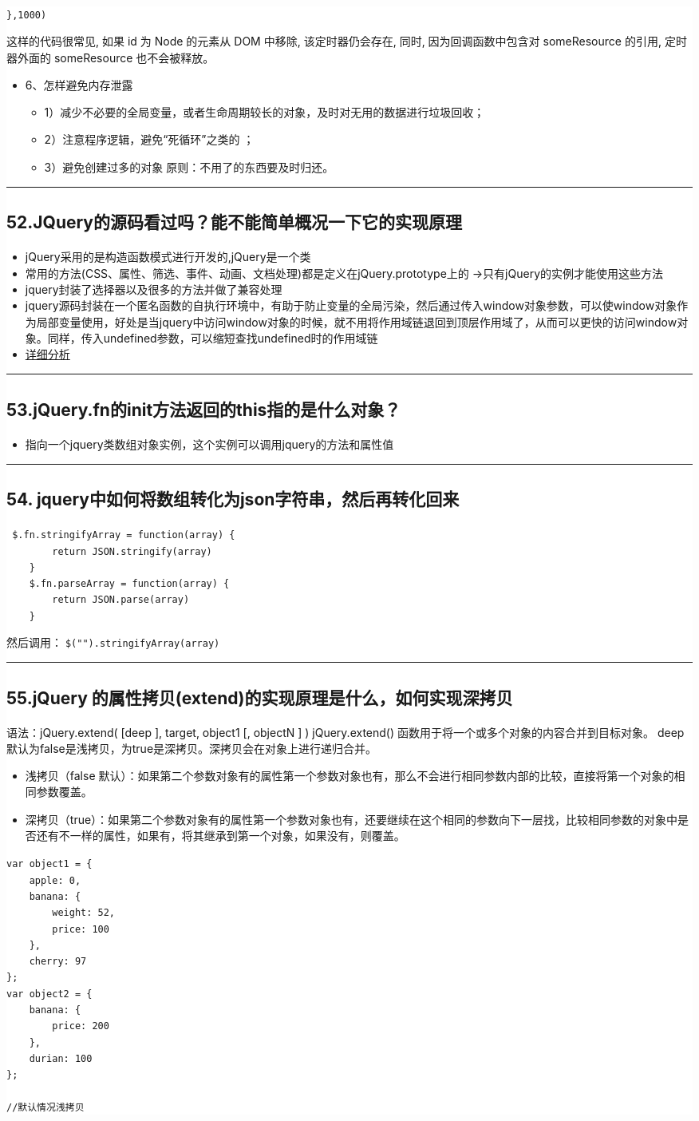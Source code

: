 ```
},1000)
```
这样的代码很常见, 如果 id 为 Node 的元素从 DOM 中移除, 该定时器仍会存在, 同时, 因为回调函数中包含对 someResource 的引用, 定时器外面的 someResource 也不会被释放。

- 6、怎样避免内存泄露

  - 1）减少不必要的全局变量，或者生命周期较长的对象，及时对无用的数据进行垃圾回收；

  - 2）注意程序逻辑，避免“死循环”之类的 ；

  - 3）避免创建过多的对象  原则：不用了的东西要及时归还。
---
## 52.JQuery的源码看过吗？能不能简单概况一下它的实现原理
- jQuery采用的是构造函数模式进行开发的,jQuery是一个类
- 常用的方法(CSS、属性、筛选、事件、动画、文档处理)都是定义在jQuery.prototype上的 ->只有jQuery的实例才能使用这些方法
- jquery封装了选择器以及很多的方法并做了兼容处理
- jquery源码封装在一个匿名函数的自执行环境中，有助于防止变量的全局污染，然后通过传入window对象参数，可以使window对象作为局部变量使用，好处是当jquery中访问window对象的时候，就不用将作用域链退回到顶层作用域了，从而可以更快的访问window对象。同样，传入undefined参数，可以缩短查找undefined时的作用域链
- [详细分析](https://www.jianshu.com/p/17a83794d031)
---
## 53.jQuery.fn的init方法返回的this指的是什么对象？
- 指向一个jquery类数组对象实例，这个实例可以调用jquery的方法和属性值
---
## 54. jquery中如何将数组转化为json字符串，然后再转化回来
```
 $.fn.stringifyArray = function(array) {
        return JSON.stringify(array)
    }
    $.fn.parseArray = function(array) {
        return JSON.parse(array)
    }
```
然后调用：
`$("").stringifyArray(array)`

---
## 55.jQuery 的属性拷贝(extend)的实现原理是什么，如何实现深拷贝
语法：jQuery.extend( [deep ], target, object1 [, objectN ] )
jQuery.extend() 函数用于将一个或多个对象的内容合并到目标对象。
deep默认为false是浅拷贝，为true是深拷贝。深拷贝会在对象上进行递归合并。
- 浅拷贝（false 默认）：如果第二个参数对象有的属性第一个参数对象也有，那么不会进行相同参数内部的比较，直接将第一个对象的相同参数覆盖。

- 深拷贝（true）：如果第二个参数对象有的属性第一个参数对象也有，还要继续在这个相同的参数向下一层找，比较相同参数的对象中是否还有不一样的属性，如果有，将其继承到第一个对象，如果没有，则覆盖。
```
var object1 = {  
    apple: 0,  
    banana: {  
        weight: 52,  
        price: 100  
    },  
    cherry: 97  
};  
var object2 = {  
    banana: {  
        price: 200  
    },  
    durian: 100  
};  

//默认情况浅拷贝  
```